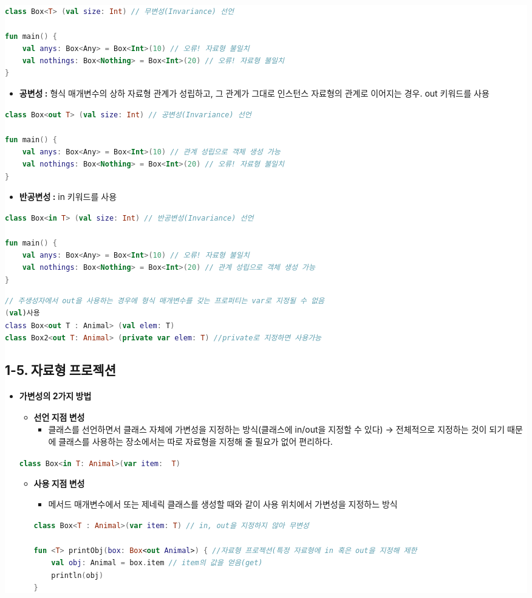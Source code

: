 ```kotlin
class Box<T> (val size: Int) // 무변성(Invariance) 선언

fun main() {
    val anys: Box<Any> = Box<Int>(10) // 오류! 자료형 불일치
    val nothings: Box<Nothing> = Box<Int>(20) // 오류! 자료형 불일치
}
```

- **공변성 :** 형식 매개변수의 상하 자료형 관계가 성립하고, 그 관계가 그대로 인스턴스 자료형의 관계로 이어지는 경우. out 키워드를 사용

```kotlin
class Box<out T> (val size: Int) // 공변성(Invariance) 선언

fun main() {
    val anys: Box<Any> = Box<Int>(10) // 관계 성립으로 객체 생성 가능
    val nothings: Box<Nothing> = Box<Int>(20) // 오류! 자료형 불일치
}
```

- **반공변성 :** in 키워드를 사용

```kotlin
class Box<in T> (val size: Int) // 반공변성(Invariance) 선언

fun main() {
    val anys: Box<Any> = Box<Int>(10) // 오류! 자료형 불일치
    val nothings: Box<Nothing> = Box<Int>(20) // 관계 성립으로 객체 생성 가능
}
```

```kotlin
// 주생성자에서 out을 사용하는 경우에 형식 매개변수를 갖는 프로퍼티는 var로 지정될 수 없음
(val)사용
class Box<out T : Animal> (val elem: T)
class Box2<out T: Animal> (private var elem: T) //private로 지정하면 사용가능
```

## 1-5. 자료형 프로젝션

- **가변성의 2가지 방법**
    - **선언 지점 변성**
        - 클래스를 선언하면서 클래스 자체에 가변성을 지정하는 방식(클래스에 in/out을 지정할 수 있다) → 전체적으로 지정하는 것이 되기 때문에 클래스를 사용하는 장소에서는 따로 자료형을 지정해 줄 필요가 없어 편리하다.
    
    ```kotlin
    class Box<in T: Animal>(var item:  T)
    ```
    
    - **사용 지점 변성**
        - 메서드 매개변수에서 또는 제네릭 클래스를 생성할 때와 같이 사용 위치에서 가변성을 지정하느 방식
        
        ```kotlin
        class Box<T : Animal>(var item: T) // in, out을 지정하지 않아 무변성
        
        fun <T> printObj(box: Box<out Animal>) { //자료형 프로젝션(특정 자료형에 in 혹은 out을 지정해 제한
            val obj: Animal = box.item // item의 값을 얻음(get)
            println(obj)
        }
        ```
        